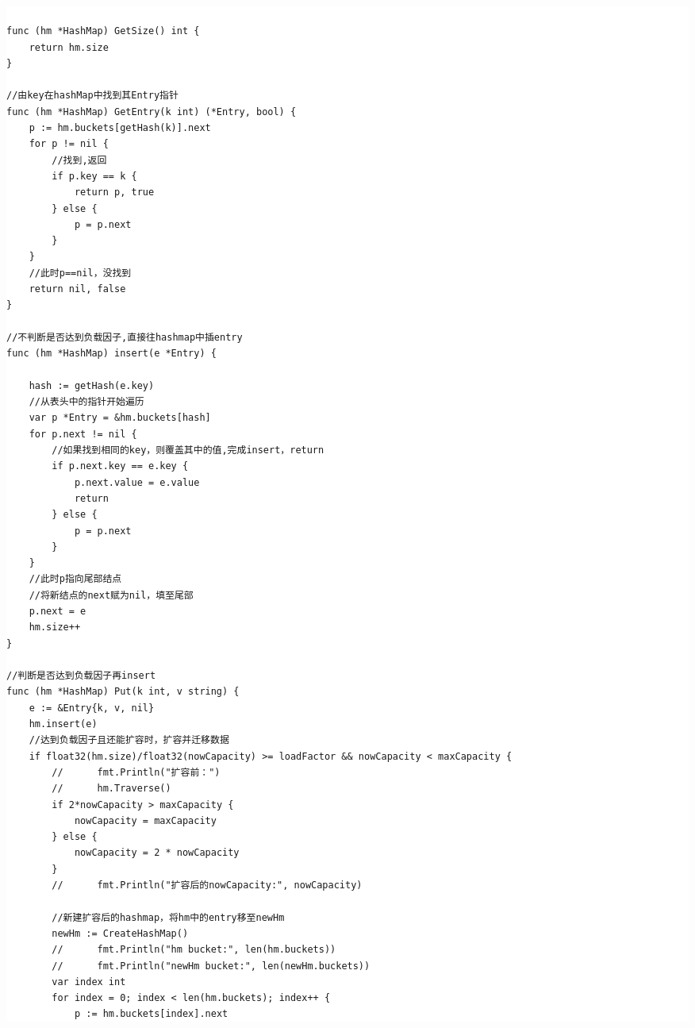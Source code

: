 ````golang

func (hm *HashMap) GetSize() int {
	return hm.size
}

//由key在hashMap中找到其Entry指针
func (hm *HashMap) GetEntry(k int) (*Entry, bool) {
	p := hm.buckets[getHash(k)].next
	for p != nil {
		//找到,返回
		if p.key == k {
			return p, true
		} else {
			p = p.next
		}
	}
	//此时p==nil，没找到
	return nil, false
}

//不判断是否达到负载因子,直接往hashmap中插entry
func (hm *HashMap) insert(e *Entry) {

	hash := getHash(e.key)
	//从表头中的指针开始遍历
	var p *Entry = &hm.buckets[hash]
	for p.next != nil {
		//如果找到相同的key，则覆盖其中的值,完成insert，return
		if p.next.key == e.key {
			p.next.value = e.value
			return
		} else {
			p = p.next
		}
	}
	//此时p指向尾部结点
	//将新结点的next赋为nil，填至尾部
	p.next = e
	hm.size++
}

//判断是否达到负载因子再insert
func (hm *HashMap) Put(k int, v string) {
	e := &Entry{k, v, nil}
	hm.insert(e)
	//达到负载因子且还能扩容时，扩容并迁移数据
	if float32(hm.size)/float32(nowCapacity) >= loadFactor && nowCapacity < maxCapacity {
		//		fmt.Println("扩容前：")
		//		hm.Traverse()
		if 2*nowCapacity > maxCapacity {
			nowCapacity = maxCapacity
		} else {
			nowCapacity = 2 * nowCapacity
		}
		//		fmt.Println("扩容后的nowCapacity:", nowCapacity)

		//新建扩容后的hashmap，将hm中的entry移至newHm
		newHm := CreateHashMap()
		//		fmt.Println("hm bucket:", len(hm.buckets))
		//		fmt.Println("newHm bucket:", len(newHm.buckets))
		var index int
		for index = 0; index < len(hm.buckets); index++ {
			p := hm.buckets[index].next
````